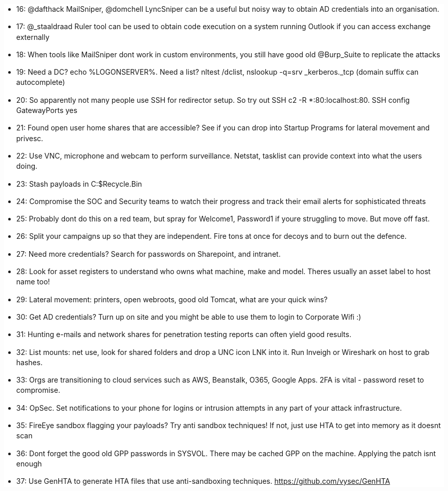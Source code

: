 * 16: @dafthack MailSniper, @domchell LyncSniper can be a useful but noisy way to obtain AD credentials into an organisation.

* 17: @_staaldraad Ruler tool can be used to obtain code execution on a system running Outlook if you can access exchange externally

* 18: When tools like MailSniper dont work in custom environments, you still have good old @Burp_Suite to replicate the attacks

* 19: Need a DC? echo %LOGONSERVER%. Need a list? nltest /dclist, nslookup -q=srv _kerberos._tcp (domain suffix can autocomplete)

* 20: So apparently not many people use SSH for redirector setup. So try out SSH c2 -R *:80:localhost:80. SSH config GatewayPorts yes

* 21: Found open user home shares that are accessible? See if you can drop into Startup Programs for lateral movement and privesc.

* 22: Use VNC, microphone and webcam to perform surveillance. Netstat, tasklist can provide context into what the users doing.

* 23: Stash payloads in C:\$Recycle.Bin

* 24: Compromise the SOC and Security teams to watch their progress and track their email alerts for sophisticated threats

* 25: Probably dont do this on a red team, but spray for Welcome1, Password1 if youre struggling to move. But move off fast.

* 26: Split your campaigns up so that they are independent. Fire tons at once for decoys and to burn out the defence.

* 27: Need more credentials? Search for passwords on Sharepoint, and intranet.

* 28: Look for asset registers to understand who owns what machine, make and model. Theres usually an asset label to host name too!

* 29: Lateral movement: printers, open webroots, good old Tomcat, what are your quick wins?

* 30: Get AD credentials? Turn up on site and you might be able to use them to login to Corporate Wifi :)

* 31: Hunting e-mails and network shares for penetration testing reports can often yield good results.

* 32: List mounts: net use, look for shared folders and drop a UNC icon LNK into it. Run Inveigh or Wireshark on host to grab hashes.

* 33: Orgs are transitioning to cloud services such as AWS, Beanstalk, O365, Google Apps. 2FA is vital - password reset to compromise.

* 34: OpSec. Set notifications to your phone for logins or intrusion attempts in any part of your attack infrastructure.

* 35: FireEye sandbox flagging your payloads? Try anti sandbox techniques! If not, just use HTA to get into memory as it doesnt scan

* 36: Dont forget the good old GPP passwords in SYSVOL. There may be cached GPP on the machine. Applying the patch isnt enough

* 37: Use GenHTA to generate HTA files that use anti-sandboxing techniques. https://github.com/vysec/GenHTA
